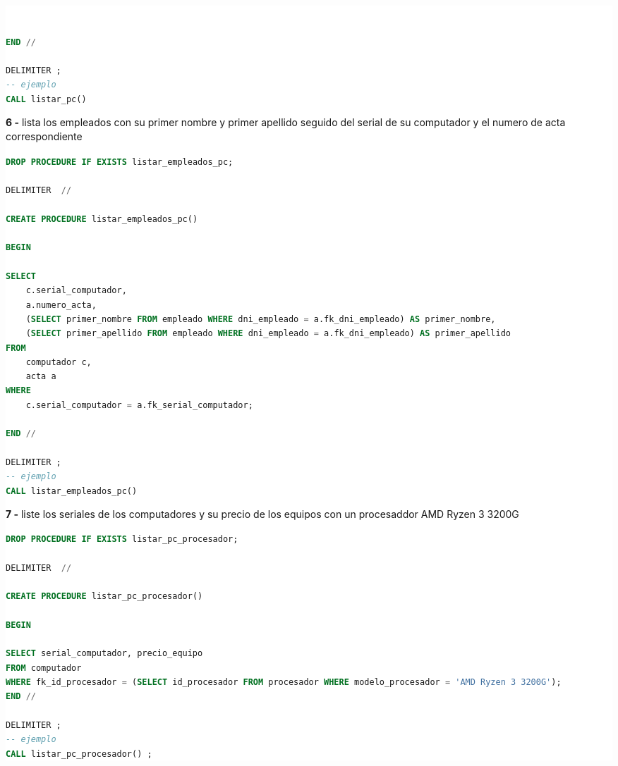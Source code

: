 ```sql


END //

DELIMITER ;
-- ejemplo
CALL listar_pc()

```

**6 -** lista los empleados con su primer nombre y primer apellido seguido del serial de su computador y el numero de acta correspondiente
```sql
DROP PROCEDURE IF EXISTS listar_empleados_pc;

DELIMITER  //

CREATE PROCEDURE listar_empleados_pc()

BEGIN 

SELECT
    c.serial_computador,
    a.numero_acta,
    (SELECT primer_nombre FROM empleado WHERE dni_empleado = a.fk_dni_empleado) AS primer_nombre,
    (SELECT primer_apellido FROM empleado WHERE dni_empleado = a.fk_dni_empleado) AS primer_apellido
FROM
    computador c,
    acta a
WHERE
    c.serial_computador = a.fk_serial_computador;

END //

DELIMITER ;
-- ejemplo
CALL listar_empleados_pc()
```

**7 -**  liste los seriales de los computadores y su precio de los equipos con un procesaddor  AMD Ryzen 3 3200G

```sql
DROP PROCEDURE IF EXISTS listar_pc_procesador;

DELIMITER  //

CREATE PROCEDURE listar_pc_procesador()

BEGIN 

SELECT serial_computador, precio_equipo
FROM computador
WHERE fk_id_procesador = (SELECT id_procesador FROM procesador WHERE modelo_procesador = 'AMD Ryzen 3 3200G');
END //

DELIMITER ;
-- ejemplo
CALL listar_pc_procesador() ;
```
